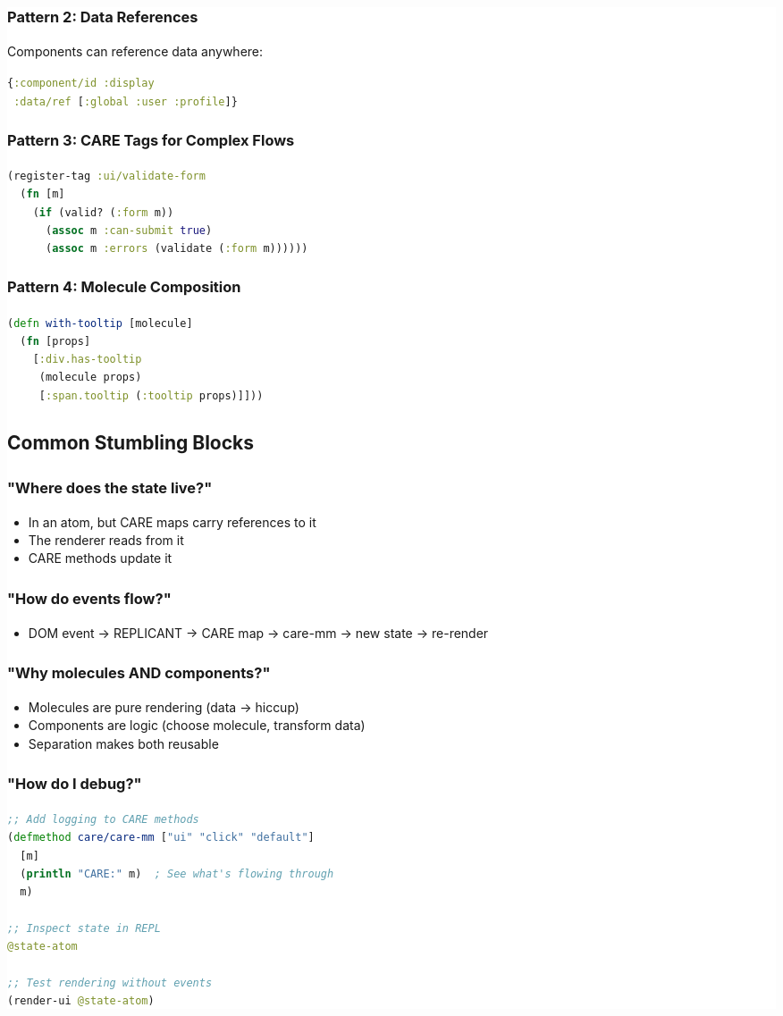 ### Pattern 2: Data References
Components can reference data anywhere:
```clojure
{:component/id :display
 :data/ref [:global :user :profile]}
```

### Pattern 3: CARE Tags for Complex Flows
```clojure
(register-tag :ui/validate-form
  (fn [m]
    (if (valid? (:form m))
      (assoc m :can-submit true)
      (assoc m :errors (validate (:form m))))))
```

### Pattern 4: Molecule Composition
```clojure
(defn with-tooltip [molecule]
  (fn [props]
    [:div.has-tooltip
     (molecule props)
     [:span.tooltip (:tooltip props)]]))
```

## Common Stumbling Blocks

### "Where does the state live?"
- In an atom, but CARE maps carry references to it
- The renderer reads from it
- CARE methods update it

### "How do events flow?"
- DOM event → REPLICANT → CARE map → care-mm → new state → re-render

### "Why molecules AND components?"
- Molecules are pure rendering (data → hiccup)
- Components are logic (choose molecule, transform data)
- Separation makes both reusable

### "How do I debug?"
```clojure
;; Add logging to CARE methods
(defmethod care/care-mm ["ui" "click" "default"]
  [m]
  (println "CARE:" m)  ; See what's flowing through
  m)

;; Inspect state in REPL
@state-atom

;; Test rendering without events
(render-ui @state-atom)
```
